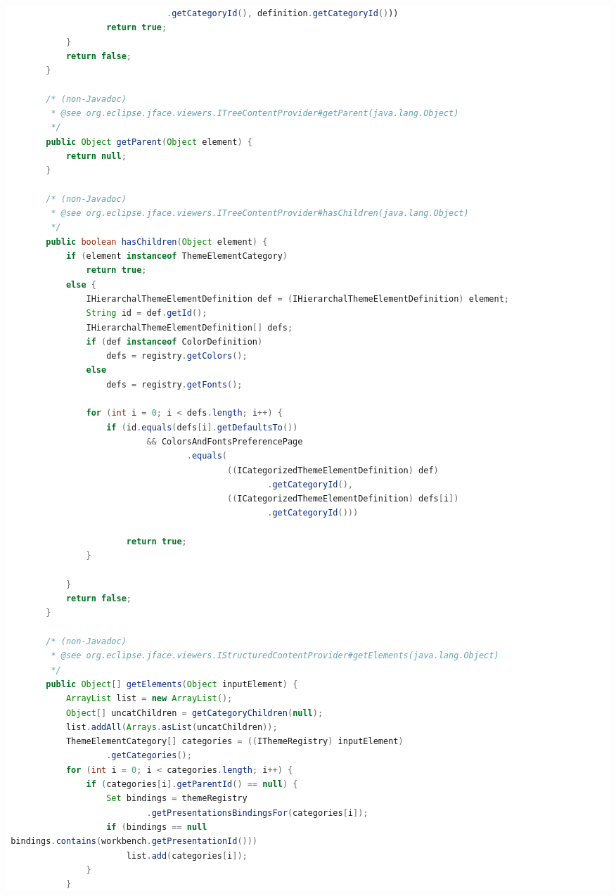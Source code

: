 ```java
                                .getCategoryId(), definition.getCategoryId()))
                    return true;
            }
            return false;
        }

        /* (non-Javadoc)
         * @see org.eclipse.jface.viewers.ITreeContentProvider#getParent(java.lang.Object)
         */
        public Object getParent(Object element) {
            return null;
        }

        /* (non-Javadoc)
         * @see org.eclipse.jface.viewers.ITreeContentProvider#hasChildren(java.lang.Object)
         */
        public boolean hasChildren(Object element) {
            if (element instanceof ThemeElementCategory)
                return true;
            else {
                IHierarchalThemeElementDefinition def = (IHierarchalThemeElementDefinition) element;
                String id = def.getId();
                IHierarchalThemeElementDefinition[] defs;
                if (def instanceof ColorDefinition)
                    defs = registry.getColors();
                else
                    defs = registry.getFonts();

                for (int i = 0; i < defs.length; i++) {
                    if (id.equals(defs[i].getDefaultsTo())
                            && ColorsAndFontsPreferencePage
                                    .equals(
                                            ((ICategorizedThemeElementDefinition) def)
                                                    .getCategoryId(),
                                            ((ICategorizedThemeElementDefinition) defs[i])
                                                    .getCategoryId()))

                        return true;
                }

            }
            return false;
        }

        /* (non-Javadoc)
         * @see org.eclipse.jface.viewers.IStructuredContentProvider#getElements(java.lang.Object)
         */
        public Object[] getElements(Object inputElement) {
            ArrayList list = new ArrayList();
            Object[] uncatChildren = getCategoryChildren(null);
            list.addAll(Arrays.asList(uncatChildren));
            ThemeElementCategory[] categories = ((IThemeRegistry) inputElement)
                    .getCategories();
            for (int i = 0; i < categories.length; i++) {
                if (categories[i].getParentId() == null) {
                    Set bindings = themeRegistry
                            .getPresentationsBindingsFor(categories[i]);
                    if (bindings == null
 bindings.contains(workbench.getPresentationId()))
                        list.add(categories[i]);
                }
            }
```